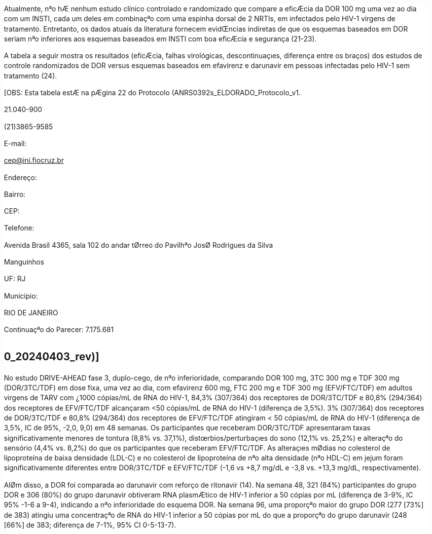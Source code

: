 Atualmente, nªo hÆ nenhum estudo clínico controlado e randomizado que compare a eficÆcia da DOR 100 mg uma vez ao dia com um INSTI, cada um deles em combinaçªo com uma espinha dorsal de 2 NRTIs, em infectados pelo HIV-1 virgens de tratamento. Entretanto, os dados atuais da literatura fornecem evidŒncias indiretas de que os esquemas baseados em DOR seriam nªo inferiores aos esquemas baseados em INSTI com boa eficÆcia e segurança (21-23).

A tabela a seguir mostra os resultados (eficÆcia, falhas virológicas, descontinuaçıes, diferença entre os braços) dos estudos de controle randomizados de DOR versus esquemas baseados em efavirenz e darunavir em pessoas infectadas pelo HIV-1 sem tratamento (24).

[OBS: Esta tabela estÆ na pÆgina 22 do Protocolo (ANRS0392s\_ELDORADO\_Protocolo\_v1.

21.040-900

(21)3865-9585

E-mail:

cep@ini.fiocruz.br

Endereço:

Bairro:

CEP:

Telefone:

Avenida Brasil 4365, sala 102 do andar tØrreo do Pavilhªo JosØ Rodrigues da Silva

Manguinhos

UF: RJ

Município:

RIO DE JANEIRO

Continuaçªo do Parecer: 7.175.681

## 0\_20240403\_rev)]

No estudo DRIVE-AHEAD fase 3, duplo-cego, de nªo inferioridade, comparando DOR 100 mg, 3TC 300 mg e TDF 300 mg (DOR/3TC/TDF) em dose fixa, uma vez ao dia, com efavirenz 600 mg, FTC 200 mg e TDF 300 mg (EFV/FTC/TDF) em adultos virgens de TARV com ¿1000 cópias/mL de RNA do HIV-1, 84,3% (307/364)  dos  receptores  de  DOR/3TC/TDF  e  80,8%  (294/364)  dos  receptores  de  EFV/FTC/TDF alcançaram &lt;50 cópias/mL de RNA do HIV-1 (diferença de 3,5%). 3% (307/364) dos receptores de DOR/3TC/TDF e 80,8% (294/364) dos receptores de EFV/FTC/TDF atingiram &lt; 50 cópias/mL de RNA do HIV-1 (diferença de 3,5%, IC de 95%, -2,0, 9,0) em 48 semanas. Os participantes que receberam DOR/3TC/TDF  apresentaram  taxas  significativamente  menores  de  tontura  (8,8%  vs.  37,1%), distœrbios/perturbaçıes do sono (12,1% vs. 25,2%) e alteraçªo do sensório (4,4% vs. 8,2%) do que os participantes que receberam EFV/FTC/TDF. As alteraçıes mØdias no colesterol de lipoproteína de baixa densidade (LDL-C) e no colesterol de lipoproteína de nªo alta densidade (nªo HDL-C) em jejum foram significativamente diferentes entre DOR/3TC/TDF e EFV/FTC/TDF (-1,6 vs +8,7 mg/dL e -3,8 vs. +13,3 mg/dL, respectivamente).

AlØm disso, a DOR foi comparada ao darunavir com reforço de ritonavir (14). Na semana 48, 321 (84%) participantes do grupo DOR e 306 (80%) do grupo darunavir obtiveram RNA plasmÆtico de HIV-1 inferior a 50 cópias por mL (diferença de 3-9%, IC 95% -1-6 a 9-4), indicando a nªo inferioridade do esquema DOR. Na semana 96, uma proporçªo maior do grupo DOR (277 [73%] de 383) atingiu uma concentraçªo de RNA do HIV-1 inferior a 50 cópias por mL do que a proporçªo do grupo darunavir (248 [66%] de 383; diferença de 7-1%, 95% CI 0-5-13-7).
